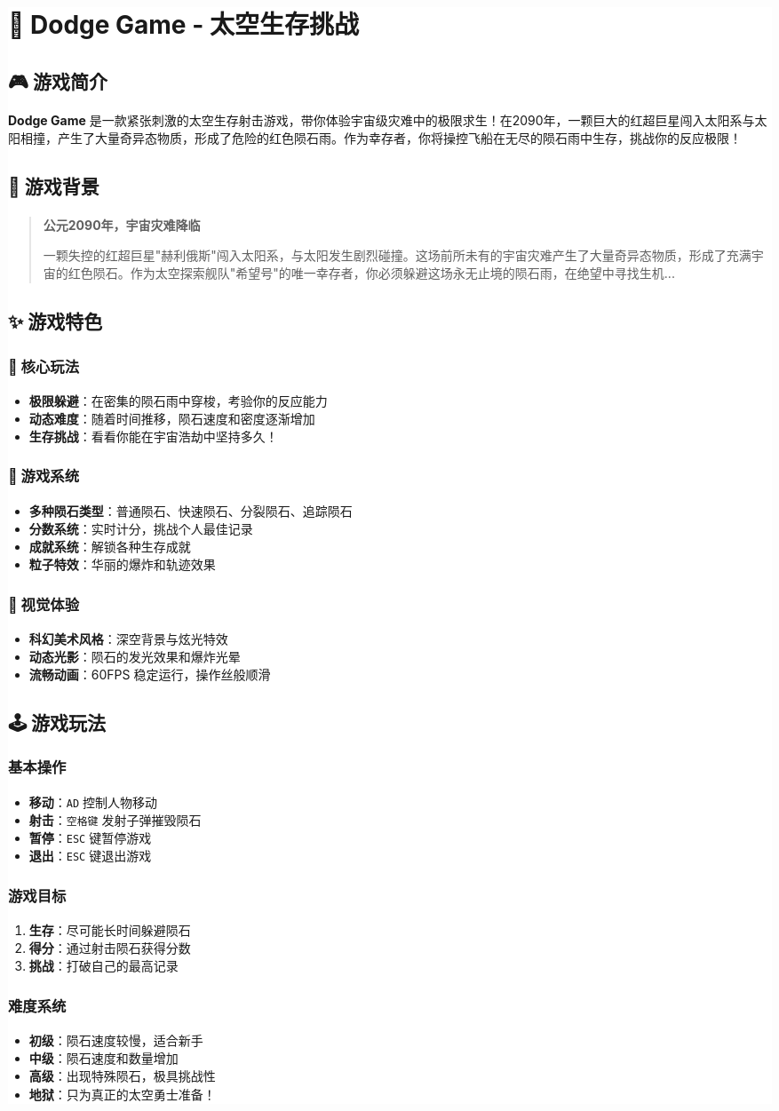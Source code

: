 # 🚀 Dodge Game - 太空生存挑战

## 🎮 游戏简介

**Dodge Game** 是一款紧张刺激的太空生存射击游戏，带你体验宇宙级灾难中的极限求生！在2090年，一颗巨大的红超巨星闯入太阳系与太阳相撞，产生了大量奇异态物质，形成了危险的红色陨石雨。作为幸存者，你将操控飞船在无尽的陨石雨中生存，挑战你的反应极限！

## 🌌 游戏背景

> **公元2090年，宇宙灾难降临**
> 
> 一颗失控的红超巨星"赫利俄斯"闯入太阳系，与太阳发生剧烈碰撞。这场前所未有的宇宙灾难产生了大量奇异态物质，形成了充满宇宙的红色陨石。作为太空探索舰队"希望号"的唯一幸存者，你必须躲避这场永无止境的陨石雨，在绝望中寻找生机...

## ✨ 游戏特色

### 🎯 核心玩法
- **极限躲避**：在密集的陨石雨中穿梭，考验你的反应能力
- **动态难度**：随着时间推移，陨石速度和密度逐渐增加
- **生存挑战**：看看你能在宇宙浩劫中坚持多久！

### 🚀 游戏系统
- **多种陨石类型**：普通陨石、快速陨石、分裂陨石、追踪陨石
- **分数系统**：实时计分，挑战个人最佳记录
- **成就系统**：解锁各种生存成就
- **粒子特效**：华丽的爆炸和轨迹效果

### 🎨 视觉体验
- **科幻美术风格**：深空背景与炫光特效
- **动态光影**：陨石的发光效果和爆炸光晕
- **流畅动画**：60FPS 稳定运行，操作丝般顺滑

## 🕹️ 游戏玩法

### 基本操作
- **移动**：`AD` 控制人物移动
- **射击**：`空格键` 发射子弹摧毁陨石
- **暂停**：`ESC` 键暂停游戏
- **退出**：`ESC` 键退出游戏

### 游戏目标
1. **生存**：尽可能长时间躲避陨石
2. **得分**：通过射击陨石获得分数
3. **挑战**：打破自己的最高记录

### 难度系统
- **初级**：陨石速度较慢，适合新手
- **中级**：陨石速度和数量增加
- **高级**：出现特殊陨石，极具挑战性
- **地狱**：只为真正的太空勇士准备！
